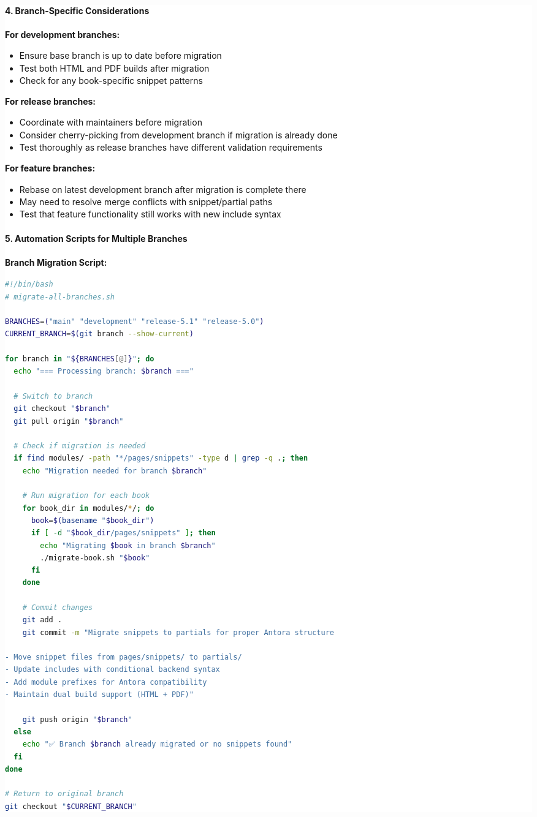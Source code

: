 #### 4. Branch-Specific Considerations

**For development branches:**
- Ensure base branch is up to date before migration
- Test both HTML and PDF builds after migration
- Check for any book-specific snippet patterns

**For release branches:**
- Coordinate with maintainers before migration
- Consider cherry-picking from development branch if migration is already done
- Test thoroughly as release branches have different validation requirements

**For feature branches:**
- Rebase on latest development branch after migration is complete there
- May need to resolve merge conflicts with snippet/partial paths
- Test that feature functionality still works with new include syntax

#### 5. Automation Scripts for Multiple Branches

**Branch Migration Script:**
```bash
#!/bin/bash
# migrate-all-branches.sh

BRANCHES=("main" "development" "release-5.1" "release-5.0")
CURRENT_BRANCH=$(git branch --show-current)

for branch in "${BRANCHES[@]}"; do
  echo "=== Processing branch: $branch ==="
  
  # Switch to branch
  git checkout "$branch"
  git pull origin "$branch"
  
  # Check if migration is needed
  if find modules/ -path "*/pages/snippets" -type d | grep -q .; then
    echo "Migration needed for branch $branch"
    
    # Run migration for each book
    for book_dir in modules/*/; do
      book=$(basename "$book_dir")
      if [ -d "$book_dir/pages/snippets" ]; then
        echo "Migrating $book in branch $branch"
        ./migrate-book.sh "$book"
      fi
    done
    
    # Commit changes
    git add .
    git commit -m "Migrate snippets to partials for proper Antora structure

- Move snippet files from pages/snippets/ to partials/
- Update includes with conditional backend syntax
- Add module prefixes for Antora compatibility
- Maintain dual build support (HTML + PDF)"
    
    git push origin "$branch"
  else
    echo "✅ Branch $branch already migrated or no snippets found"
  fi
done

# Return to original branch
git checkout "$CURRENT_BRANCH"
```
